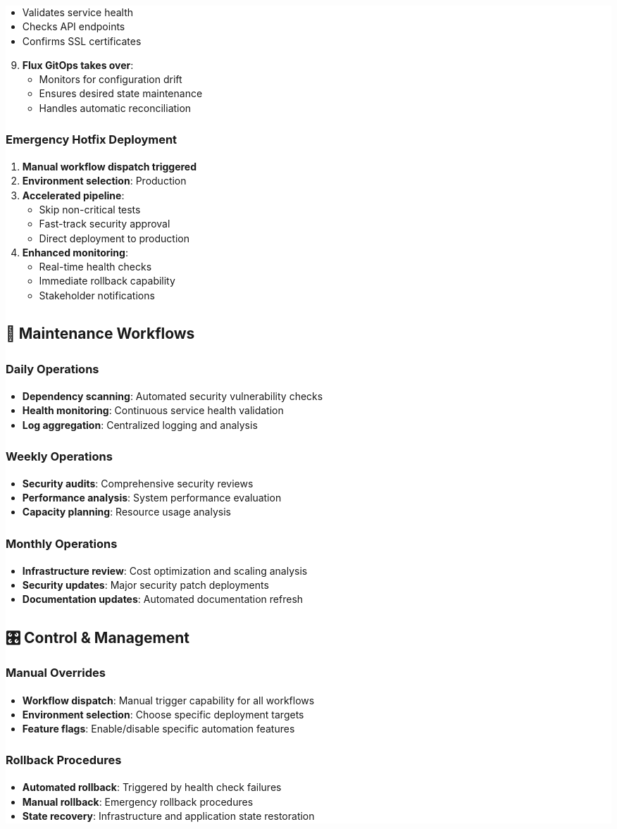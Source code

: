    - Validates service health
   - Checks API endpoints
   - Confirms SSL certificates
9. **Flux GitOps takes over**:
   - Monitors for configuration drift
   - Ensures desired state maintenance
   - Handles automatic reconciliation

### **Emergency Hotfix Deployment**

1. **Manual workflow dispatch triggered**
2. **Environment selection**: Production
3. **Accelerated pipeline**:
   - Skip non-critical tests
   - Fast-track security approval
   - Direct deployment to production
4. **Enhanced monitoring**:
   - Real-time health checks
   - Immediate rollback capability
   - Stakeholder notifications

## 🔧 Maintenance Workflows

### **Daily Operations**
- **Dependency scanning**: Automated security vulnerability checks
- **Health monitoring**: Continuous service health validation
- **Log aggregation**: Centralized logging and analysis

### **Weekly Operations**
- **Security audits**: Comprehensive security reviews
- **Performance analysis**: System performance evaluation
- **Capacity planning**: Resource usage analysis

### **Monthly Operations**
- **Infrastructure review**: Cost optimization and scaling analysis
- **Security updates**: Major security patch deployments
- **Documentation updates**: Automated documentation refresh

## 🎛️ Control & Management

### **Manual Overrides**
- **Workflow dispatch**: Manual trigger capability for all workflows
- **Environment selection**: Choose specific deployment targets
- **Feature flags**: Enable/disable specific automation features

### **Rollback Procedures**
- **Automated rollback**: Triggered by health check failures
- **Manual rollback**: Emergency rollback procedures
- **State recovery**: Infrastructure and application state restoration

